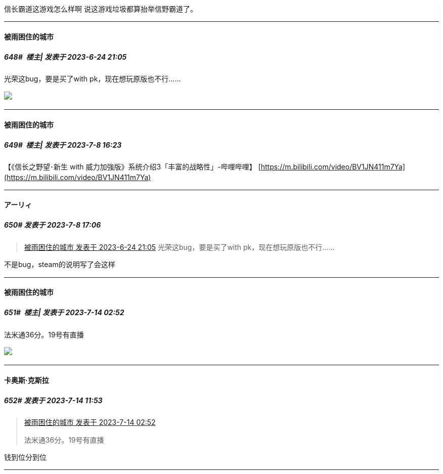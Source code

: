信长霸道这游戏怎么样啊</blockquote>
说这游戏垃圾都算抬举信野霸道了。


*****

####  被雨困住的城市  
##### 648#         楼主| 发表于 2023-6-24 21:05

光荣这bug，要是买了with pk，现在想玩原版也不行……

<img src="https://p.sda1.dev/12/7441b4bc5c3aac840420021a3335d781/CMP_20230624210510367.jpg" referrerpolicy="no-referrer">

*****

####  被雨困住的城市  
##### 649#         楼主| 发表于 2023-7-8 16:23

【《信长之野望･新生 with 威力加強版》系统介绍3「丰富的战略性」-哔哩哔哩】 
[https://m.bilibili.com/video/BV1JN411m7Ya](https://m.bilibili.com/video/BV1JN411m7Ya)


*****

####  アーリィ  
##### 650#       发表于 2023-7-8 17:06

<blockquote><a href="httphttps://bbs.saraba1st.com/2b/forum.php?mod=redirect&amp;goto=findpost&amp;pid=61413043&amp;ptid=1995436" target="_blank">被雨困住的城市 发表于 2023-6-24 21:05</a>
光荣这bug，要是买了with pk，现在想玩原版也不行……</blockquote>
不是bug，steam的说明写了会这样

*****

####  被雨困住的城市  
##### 651#         楼主| 发表于 2023-7-14 02:52

法米通36分。19号有直播

<img src="https://p.sda1.dev/12/42a390ebb837d27ead57b8e441429db6/CMP_20230714024224606.jpg" referrerpolicy="no-referrer">


*****

####  卡奥斯·克斯拉  
##### 652#       发表于 2023-7-14 11:53

<blockquote><a href="httphttps://bbs.saraba1st.com/2b/forum.php?mod=redirect&amp;goto=findpost&amp;pid=61654718&amp;ptid=1995436" target="_blank">被雨困住的城市 发表于 2023-7-14 02:52</a>

法米通36分。19号有直播</blockquote>
钱到位分到位


*****

